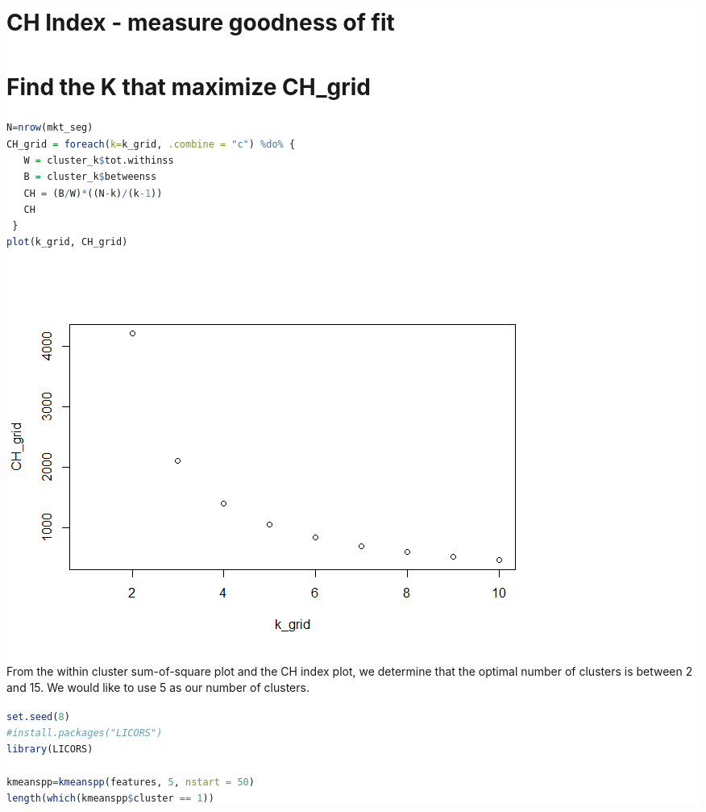 CH Index - measure goodness of fit
==================================

Find the K that maximize CH\_grid
=================================

``` r
N=nrow(mkt_seg)
CH_grid = foreach(k=k_grid, .combine = "c") %do% {
   W = cluster_k$tot.withinss
   B = cluster_k$betweenss
   CH = (B/W)*((N-k)/(k-1))
   CH
 }
plot(k_grid, CH_grid)
```

![](STA380_hw2_files/figure-markdown_github/unnamed-chunk-40-1.png)

From the within cluster sum-of-square plot and the CH index plot, we
determine that the optimal number of clusters is between 2 and 15. We
would like to use 5 as our number of clusters.

``` r
set.seed(8)
#install.packages("LICORS")
library(LICORS)

kmeanspp=kmeanspp(features, 5, nstart = 50)
length(which(kmeanspp$cluster == 1)) 
```
